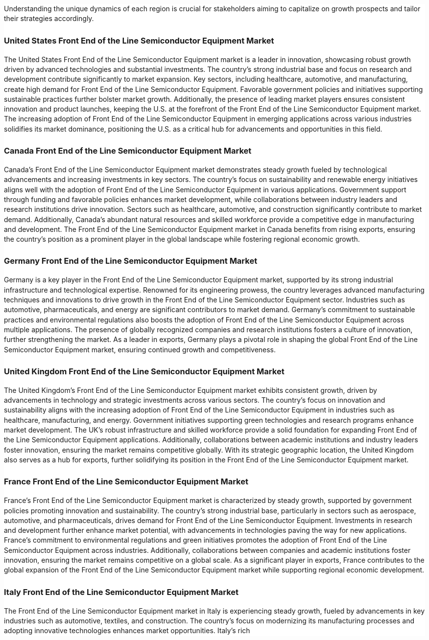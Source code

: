 Understanding the unique dynamics of each region is crucial for stakeholders aiming to capitalize on growth prospects and tailor their strategies accordingly.</p><h3>United States Front End of the Line Semiconductor Equipment Market</h3><p>The United States Front End of the Line Semiconductor Equipment market is a leader in innovation, showcasing robust growth driven by advanced technologies and substantial investments. The country&rsquo;s strong industrial base and focus on research and development contribute significantly to market expansion. Key sectors, including healthcare, automotive, and manufacturing, create high demand for Front End of the Line Semiconductor Equipment. Favorable government policies and initiatives supporting sustainable practices further bolster market growth. Additionally, the presence of leading market players ensures consistent innovation and product launches, keeping the U.S. at the forefront of the Front End of the Line Semiconductor Equipment market. The increasing adoption of Front End of the Line Semiconductor Equipment in emerging applications across various industries solidifies its market dominance, positioning the U.S. as a critical hub for advancements and opportunities in this field.</p><h3>Canada Front End of the Line Semiconductor Equipment Market</h3><p>Canada&rsquo;s Front End of the Line Semiconductor Equipment market demonstrates steady growth fueled by technological advancements and increasing investments in key sectors. The country&rsquo;s focus on sustainability and renewable energy initiatives aligns well with the adoption of Front End of the Line Semiconductor Equipment in various applications. Government support through funding and favorable policies enhances market development, while collaborations between industry leaders and research institutions drive innovation. Sectors such as healthcare, automotive, and construction significantly contribute to market demand. Additionally, Canada&rsquo;s abundant natural resources and skilled workforce provide a competitive edge in manufacturing and development. The Front End of the Line Semiconductor Equipment market in Canada benefits from rising exports, ensuring the country&rsquo;s position as a prominent player in the global landscape while fostering regional economic growth.</p><h3>Germany Front End of the Line Semiconductor Equipment Market</h3><p>Germany is a key player in the Front End of the Line Semiconductor Equipment market, supported by its strong industrial infrastructure and technological expertise. Renowned for its engineering prowess, the country leverages advanced manufacturing techniques and innovations to drive growth in the Front End of the Line Semiconductor Equipment sector. Industries such as automotive, pharmaceuticals, and energy are significant contributors to market demand. Germany&rsquo;s commitment to sustainable practices and environmental regulations also boosts the adoption of Front End of the Line Semiconductor Equipment across multiple applications. The presence of globally recognized companies and research institutions fosters a culture of innovation, further strengthening the market. As a leader in exports, Germany plays a pivotal role in shaping the global Front End of the Line Semiconductor Equipment market, ensuring continued growth and competitiveness.</p><h3>United Kingdom Front End of the Line Semiconductor Equipment Market</h3><p>The United Kingdom&rsquo;s Front End of the Line Semiconductor Equipment market exhibits consistent growth, driven by advancements in technology and strategic investments across various sectors. The country&rsquo;s focus on innovation and sustainability aligns with the increasing adoption of Front End of the Line Semiconductor Equipment in industries such as healthcare, manufacturing, and energy. Government initiatives supporting green technologies and research programs enhance market development. The UK&rsquo;s robust infrastructure and skilled workforce provide a solid foundation for expanding Front End of the Line Semiconductor Equipment applications. Additionally, collaborations between academic institutions and industry leaders foster innovation, ensuring the market remains competitive globally. With its strategic geographic location, the United Kingdom also serves as a hub for exports, further solidifying its position in the Front End of the Line Semiconductor Equipment market.</p><h3>France Front End of the Line Semiconductor Equipment Market</h3><p>France&rsquo;s Front End of the Line Semiconductor Equipment market is characterized by steady growth, supported by government policies promoting innovation and sustainability. The country&rsquo;s strong industrial base, particularly in sectors such as aerospace, automotive, and pharmaceuticals, drives demand for Front End of the Line Semiconductor Equipment. Investments in research and development further enhance market potential, with advancements in technologies paving the way for new applications. France&rsquo;s commitment to environmental regulations and green initiatives promotes the adoption of Front End of the Line Semiconductor Equipment across industries. Additionally, collaborations between companies and academic institutions foster innovation, ensuring the market remains competitive on a global scale. As a significant player in exports, France contributes to the global expansion of the Front End of the Line Semiconductor Equipment market while supporting regional economic development.</p><h3>Italy Front End of the Line Semiconductor Equipment Market</h3><p>The Front End of the Line Semiconductor Equipment market in Italy is experiencing steady growth, fueled by advancements in key industries such as automotive, textiles, and construction. The country&rsquo;s focus on modernizing its manufacturing processes and adopting innovative technologies enhances market opportunities. Italy&rsquo;s rich